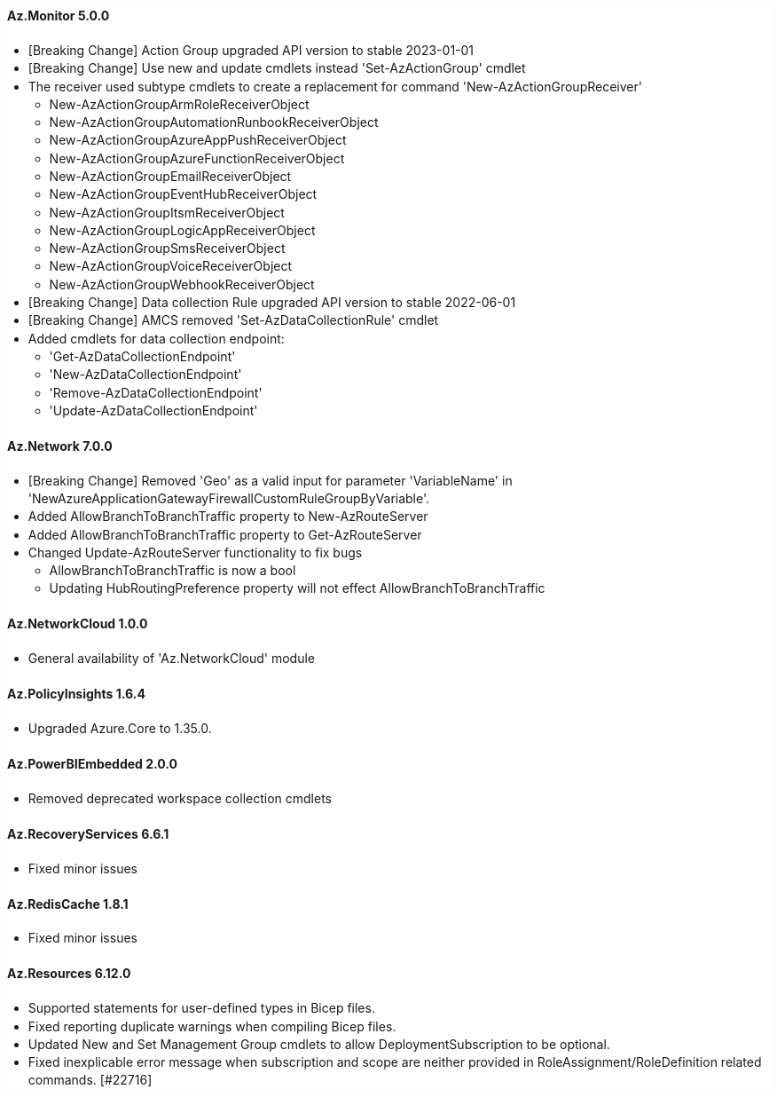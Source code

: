 #### Az.Monitor 5.0.0
  * [Breaking Change] Action Group upgraded API version to stable 2023-01-01
  * [Breaking Change] Use new and update cmdlets instead 'Set-AzActionGroup' cmdlet
  * The receiver used subtype cmdlets to create a replacement for command 'New-AzActionGroupReceiver'
    * New-AzActionGroupArmRoleReceiverObject
    * New-AzActionGroupAutomationRunbookReceiverObject
    * New-AzActionGroupAzureAppPushReceiverObject
    * New-AzActionGroupAzureFunctionReceiverObject
    * New-AzActionGroupEmailReceiverObject
    * New-AzActionGroupEventHubReceiverObject
    * New-AzActionGroupItsmReceiverObject
    * New-AzActionGroupLogicAppReceiverObject
    * New-AzActionGroupSmsReceiverObject
    * New-AzActionGroupVoiceReceiverObject
    * New-AzActionGroupWebhookReceiverObject
* [Breaking Change] Data collection Rule upgraded API version to stable 2022-06-01
* [Breaking Change] AMCS removed 'Set-AzDataCollectionRule' cmdlet
* Added cmdlets for data collection endpoint:
    - 'Get-AzDataCollectionEndpoint'
    - 'New-AzDataCollectionEndpoint'
    - 'Remove-AzDataCollectionEndpoint'
    - 'Update-AzDataCollectionEndpoint'

#### Az.Network 7.0.0
* [Breaking Change] Removed 'Geo' as a valid input for parameter 'VariableName' in 'NewAzureApplicationGatewayFirewallCustomRuleGroupByVariable'.
* Added AllowBranchToBranchTraffic property to New-AzRouteServer
* Added AllowBranchToBranchTraffic property to Get-AzRouteServer
* Changed Update-AzRouteServer functionality to fix bugs
    - AllowBranchToBranchTraffic is now a bool
    - Updating HubRoutingPreference property will not effect AllowBranchToBranchTraffic

#### Az.NetworkCloud 1.0.0
* General availability of 'Az.NetworkCloud' module

#### Az.PolicyInsights 1.6.4
* Upgraded Azure.Core to 1.35.0.

#### Az.PowerBIEmbedded 2.0.0
* Removed deprecated workspace collection cmdlets

#### Az.RecoveryServices 6.6.1
* Fixed minor issues

#### Az.RedisCache 1.8.1
* Fixed minor issues

#### Az.Resources 6.12.0
* Supported  statements for user-defined types in Bicep files.
* Fixed reporting duplicate warnings when compiling Bicep files.
* Updated New and Set Management Group cmdlets to allow DeploymentSubscription to be optional.
* Fixed inexplicable error message when subscription and scope are neither provided in RoleAssignment/RoleDefinition related commands. [#22716]

